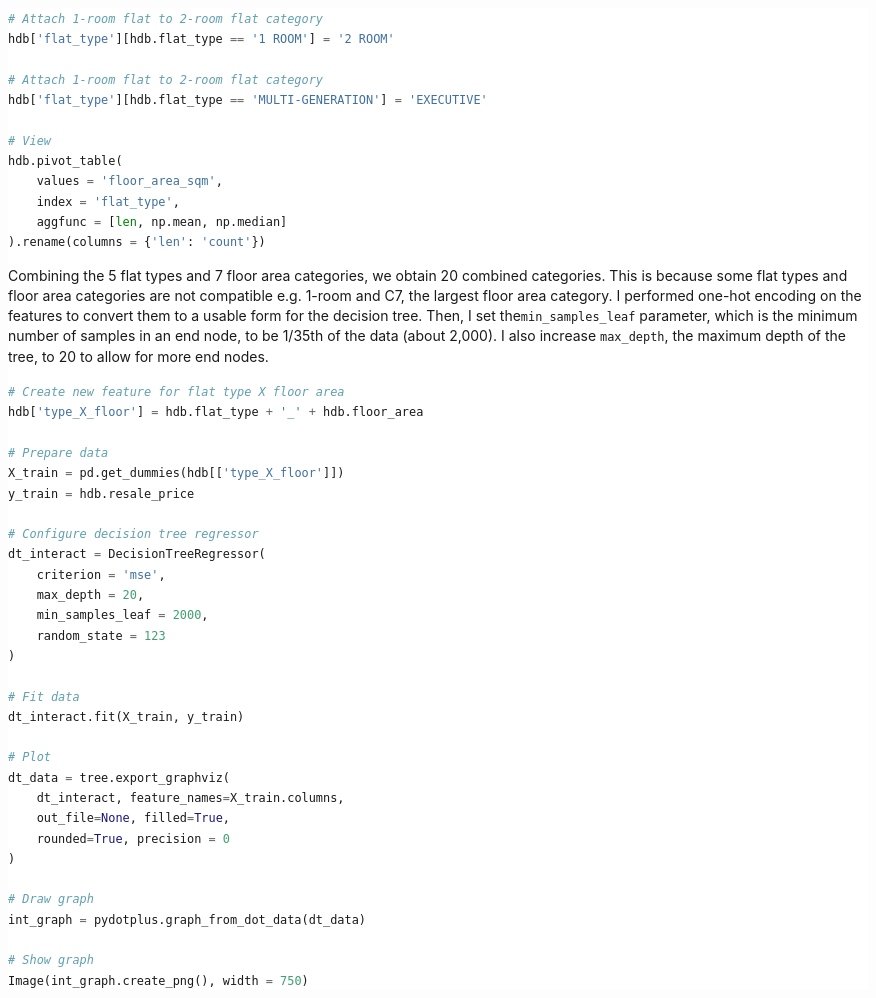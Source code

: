 



```python
# Attach 1-room flat to 2-room flat category
hdb['flat_type'][hdb.flat_type == '1 ROOM'] = '2 ROOM'

# Attach 1-room flat to 2-room flat category
hdb['flat_type'][hdb.flat_type == 'MULTI-GENERATION'] = 'EXECUTIVE'

# View
hdb.pivot_table(
    values = 'floor_area_sqm',
    index = 'flat_type',
    aggfunc = [len, np.mean, np.median]
).rename(columns = {'len': 'count'})
```

Combining the 5 flat types and 7 floor area categories, we obtain 20 combined categories. This is because some flat types and floor area categories are not compatible e.g. 1-room and C7, the largest floor area category. I performed one-hot encoding on the features to convert them to a usable form for the decision tree. Then, I set the`min_samples_leaf` parameter, which is the minimum number of samples in an end node, to be 1/35th of the data (about 2,000). I also increase `max_depth`, the maximum depth of the tree, to 20 to allow for more end nodes.


```python
# Create new feature for flat type X floor area
hdb['type_X_floor'] = hdb.flat_type + '_' + hdb.floor_area

# Prepare data
X_train = pd.get_dummies(hdb[['type_X_floor']])
y_train = hdb.resale_price

# Configure decision tree regressor
dt_interact = DecisionTreeRegressor(
    criterion = 'mse',
    max_depth = 20,
    min_samples_leaf = 2000,
    random_state = 123
)

# Fit data
dt_interact.fit(X_train, y_train)

# Plot
dt_data = tree.export_graphviz(
    dt_interact, feature_names=X_train.columns,
    out_file=None, filled=True,
    rounded=True, precision = 0
)

# Draw graph
int_graph = pydotplus.graph_from_dot_data(dt_data)  

# Show graph
Image(int_graph.create_png(), width = 750)
```
